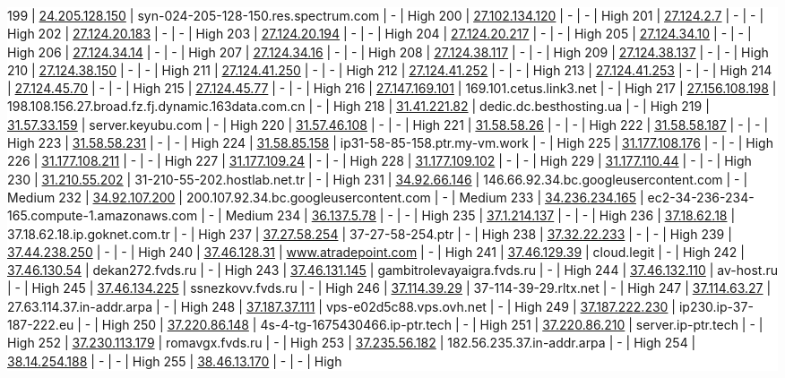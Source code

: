 199 | [24.205.128.150](https://vuldb.com/?ip.24.205.128.150) | syn-024-205-128-150.res.spectrum.com | - | High
200 | [27.102.134.120](https://vuldb.com/?ip.27.102.134.120) | - | - | High
201 | [27.124.2.7](https://vuldb.com/?ip.27.124.2.7) | - | - | High
202 | [27.124.20.183](https://vuldb.com/?ip.27.124.20.183) | - | - | High
203 | [27.124.20.194](https://vuldb.com/?ip.27.124.20.194) | - | - | High
204 | [27.124.20.217](https://vuldb.com/?ip.27.124.20.217) | - | - | High
205 | [27.124.34.10](https://vuldb.com/?ip.27.124.34.10) | - | - | High
206 | [27.124.34.14](https://vuldb.com/?ip.27.124.34.14) | - | - | High
207 | [27.124.34.16](https://vuldb.com/?ip.27.124.34.16) | - | - | High
208 | [27.124.38.117](https://vuldb.com/?ip.27.124.38.117) | - | - | High
209 | [27.124.38.137](https://vuldb.com/?ip.27.124.38.137) | - | - | High
210 | [27.124.38.150](https://vuldb.com/?ip.27.124.38.150) | - | - | High
211 | [27.124.41.250](https://vuldb.com/?ip.27.124.41.250) | - | - | High
212 | [27.124.41.252](https://vuldb.com/?ip.27.124.41.252) | - | - | High
213 | [27.124.41.253](https://vuldb.com/?ip.27.124.41.253) | - | - | High
214 | [27.124.45.70](https://vuldb.com/?ip.27.124.45.70) | - | - | High
215 | [27.124.45.77](https://vuldb.com/?ip.27.124.45.77) | - | - | High
216 | [27.147.169.101](https://vuldb.com/?ip.27.147.169.101) | 169.101.cetus.link3.net | - | High
217 | [27.156.108.198](https://vuldb.com/?ip.27.156.108.198) | 198.108.156.27.broad.fz.fj.dynamic.163data.com.cn | - | High
218 | [31.41.221.82](https://vuldb.com/?ip.31.41.221.82) | dedic.dc.besthosting.ua | - | High
219 | [31.57.33.159](https://vuldb.com/?ip.31.57.33.159) | server.keyubu.com | - | High
220 | [31.57.46.108](https://vuldb.com/?ip.31.57.46.108) | - | - | High
221 | [31.58.58.26](https://vuldb.com/?ip.31.58.58.26) | - | - | High
222 | [31.58.58.187](https://vuldb.com/?ip.31.58.58.187) | - | - | High
223 | [31.58.58.231](https://vuldb.com/?ip.31.58.58.231) | - | - | High
224 | [31.58.85.158](https://vuldb.com/?ip.31.58.85.158) | ip31-58-85-158.ptr.my-vm.work | - | High
225 | [31.177.108.176](https://vuldb.com/?ip.31.177.108.176) | - | - | High
226 | [31.177.108.211](https://vuldb.com/?ip.31.177.108.211) | - | - | High
227 | [31.177.109.24](https://vuldb.com/?ip.31.177.109.24) | - | - | High
228 | [31.177.109.102](https://vuldb.com/?ip.31.177.109.102) | - | - | High
229 | [31.177.110.44](https://vuldb.com/?ip.31.177.110.44) | - | - | High
230 | [31.210.55.202](https://vuldb.com/?ip.31.210.55.202) | 31-210-55-202.hostlab.net.tr | - | High
231 | [34.92.66.146](https://vuldb.com/?ip.34.92.66.146) | 146.66.92.34.bc.googleusercontent.com | - | Medium
232 | [34.92.107.200](https://vuldb.com/?ip.34.92.107.200) | 200.107.92.34.bc.googleusercontent.com | - | Medium
233 | [34.236.234.165](https://vuldb.com/?ip.34.236.234.165) | ec2-34-236-234-165.compute-1.amazonaws.com | - | Medium
234 | [36.137.5.78](https://vuldb.com/?ip.36.137.5.78) | - | - | High
235 | [37.1.214.137](https://vuldb.com/?ip.37.1.214.137) | - | - | High
236 | [37.18.62.18](https://vuldb.com/?ip.37.18.62.18) | 37.18.62.18.ip.goknet.com.tr | - | High
237 | [37.27.58.254](https://vuldb.com/?ip.37.27.58.254) | 37-27-58-254.ptr | - | High
238 | [37.32.22.233](https://vuldb.com/?ip.37.32.22.233) | - | - | High
239 | [37.44.238.250](https://vuldb.com/?ip.37.44.238.250) | - | - | High
240 | [37.46.128.31](https://vuldb.com/?ip.37.46.128.31) | www.atradepoint.com | - | High
241 | [37.46.129.39](https://vuldb.com/?ip.37.46.129.39) | cloud.legit | - | High
242 | [37.46.130.54](https://vuldb.com/?ip.37.46.130.54) | dekan272.fvds.ru | - | High
243 | [37.46.131.145](https://vuldb.com/?ip.37.46.131.145) | gambitrolevayaigra.fvds.ru | - | High
244 | [37.46.132.110](https://vuldb.com/?ip.37.46.132.110) | av-host.ru | - | High
245 | [37.46.134.225](https://vuldb.com/?ip.37.46.134.225) | ssnezkovv.fvds.ru | - | High
246 | [37.114.39.29](https://vuldb.com/?ip.37.114.39.29) | 37-114-39-29.rltx.net | - | High
247 | [37.114.63.27](https://vuldb.com/?ip.37.114.63.27) | 27.63.114.37.in-addr.arpa | - | High
248 | [37.187.37.111](https://vuldb.com/?ip.37.187.37.111) | vps-e02d5c88.vps.ovh.net | - | High
249 | [37.187.222.230](https://vuldb.com/?ip.37.187.222.230) | ip230.ip-37-187-222.eu | - | High
250 | [37.220.86.148](https://vuldb.com/?ip.37.220.86.148) | 4s-4-tg-1675430466.ip-ptr.tech | - | High
251 | [37.220.86.210](https://vuldb.com/?ip.37.220.86.210) | server.ip-ptr.tech | - | High
252 | [37.230.113.179](https://vuldb.com/?ip.37.230.113.179) | romavgx.fvds.ru | - | High
253 | [37.235.56.182](https://vuldb.com/?ip.37.235.56.182) | 182.56.235.37.in-addr.arpa | - | High
254 | [38.14.254.188](https://vuldb.com/?ip.38.14.254.188) | - | - | High
255 | [38.46.13.170](https://vuldb.com/?ip.38.46.13.170) | - | - | High